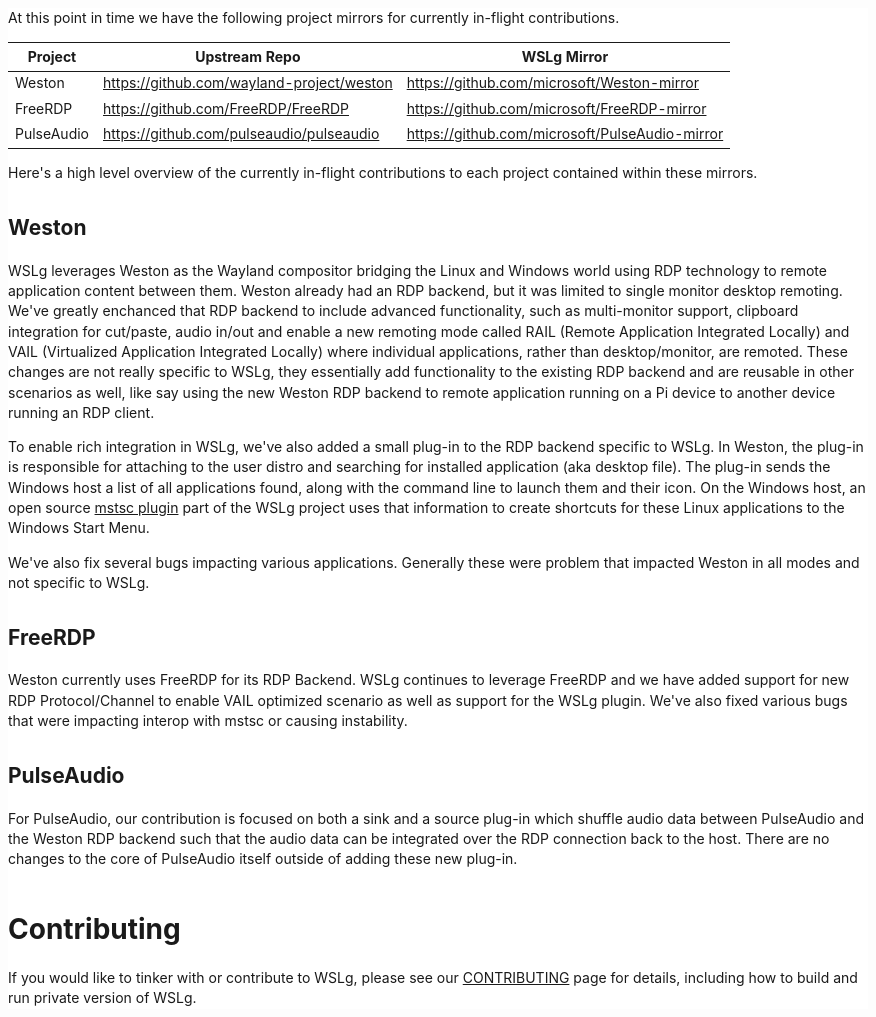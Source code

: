 At this point in time we have the following project mirrors for currently in-flight contributions.

| Project | Upstream Repo | WSLg Mirror |
|---|---|---|
| Weston | https://github.com/wayland-project/weston | https://github.com/microsoft/Weston-mirror|
| FreeRDP | https://github.com/FreeRDP/FreeRDP | https://github.com/microsoft/FreeRDP-mirror |
| PulseAudio | https://github.com/pulseaudio/pulseaudio | https://github.com/microsoft/PulseAudio-mirror |

Here's a high level overview of the currently in-flight contributions to each project contained within these mirrors.

## Weston
WSLg leverages Weston as the Wayland compositor bridging the Linux and Windows world using RDP technology to remote application content between them. Weston already had an RDP backend, but it was limited to single monitor desktop remoting. We've greatly enchanced that RDP backend to include advanced functionality, such as multi-monitor support, clipboard integration for cut/paste, audio in/out and enable a new remoting mode called RAIL (Remote Application Integrated Locally) and VAIL (Virtualized Application Integrated Locally) where individual applications, rather than desktop/monitor, are remoted. These changes are not really specific to WSLg, they essentially add functionality to the existing RDP backend and are reusable in other scenarios as well, like say using the new Weston RDP backend to remote application running on a Pi device to another device running an RDP client. 

To enable rich integration in WSLg, we've also added a small plug-in to the RDP backend specific to WSLg. In Weston, the plug-in is responsible for attaching to the user distro and searching for installed application (aka desktop file). The plug-in sends the Windows host a list of all  applications found, along with the command line to launch them and their icon. On the Windows host, an open source [mstsc plugin](https://github.com/microsoft/wslg/tree/main/WSLDVCPlugin) part of the WSLg project uses that information to create shortcuts for these Linux applications to the Windows Start Menu.

We've also fix several bugs impacting various applications. Generally these were problem that impacted Weston in all modes and not specific to WSLg.

## FreeRDP
Weston currently uses FreeRDP for its RDP Backend. WSLg continues to leverage FreeRDP and we have added support for new RDP Protocol/Channel to enable VAIL optimized scenario as well as support for the WSLg plugin. We've also fixed various bugs that were impacting interop with mstsc or causing instability.

## PulseAudio
For PulseAudio, our contribution is focused on both a sink and a source plug-in which shuffle audio data between PulseAudio and the Weston RDP backend such that the audio data can be integrated over the RDP connection back to the host. There are no changes to the core of PulseAudio itself outside of adding these new plug-in.

# Contributing

If you would like to tinker with or contribute to WSLg, please see our [CONTRIBUTING](CONTRIBUTING.md) page for details, including how to build and run private version of WSLg.
